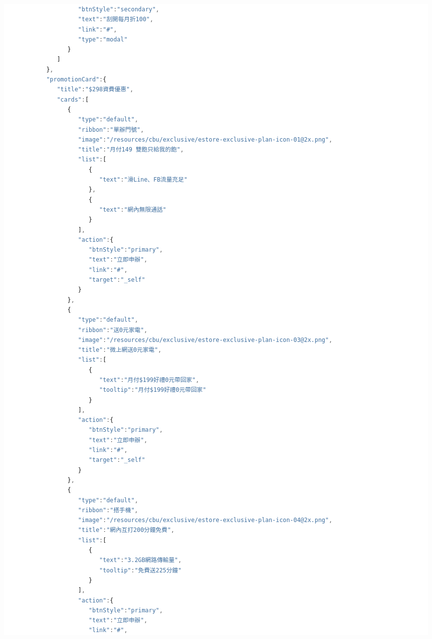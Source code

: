 ```jsx
                     "btnStyle":"secondary",
                     "text":"刮開每月折100",
                     "link":"#",
                     "type":"modal"
                  }
               ]
            },
            "promotionCard":{
               "title":"$298資費優惠",
               "cards":[
                  {
                     "type":"default",
                     "ribbon":"單辦門號",
                     "image":"/resources/cbu/exclusive/estore-exclusive-plan-icon-01@2x.png",
                     "title":"月付149 雙飽只給我的飽",
                     "list":[
                        {
                           "text":"滑Line、FB流量充足"
                        },
                        {
                           "text":"網內無限通話"
                        }
                     ],
                     "action":{
                        "btnStyle":"primary",
                        "text":"立即申辦",
                        "link":"#",
                        "target":"_self"
                     }
                  },
                  {
                     "type":"default",
                     "ribbon":"送0元家電",
                     "image":"/resources/cbu/exclusive/estore-exclusive-plan-icon-03@2x.png",
                     "title":"微上網送0元家電",
                     "list":[
                        {
                           "text":"月付$199好禮0元帶回家",
                           "tooltip":"月付$199好禮0元帶回家"
                        }
                     ],
                     "action":{
                        "btnStyle":"primary",
                        "text":"立即申辦",
                        "link":"#",
                        "target":"_self"
                     }
                  },
                  {
                     "type":"default",
                     "ribbon":"搭手機",
                     "image":"/resources/cbu/exclusive/estore-exclusive-plan-icon-04@2x.png",
                     "title":"網內互打200分鐘免費",
                     "list":[
                        {
                           "text":"3.2GB網路傳輸量",
                           "tooltip":"免費送225分鐘"
                        }
                     ],
                     "action":{
                        "btnStyle":"primary",
                        "text":"立即申辦",
                        "link":"#",
```